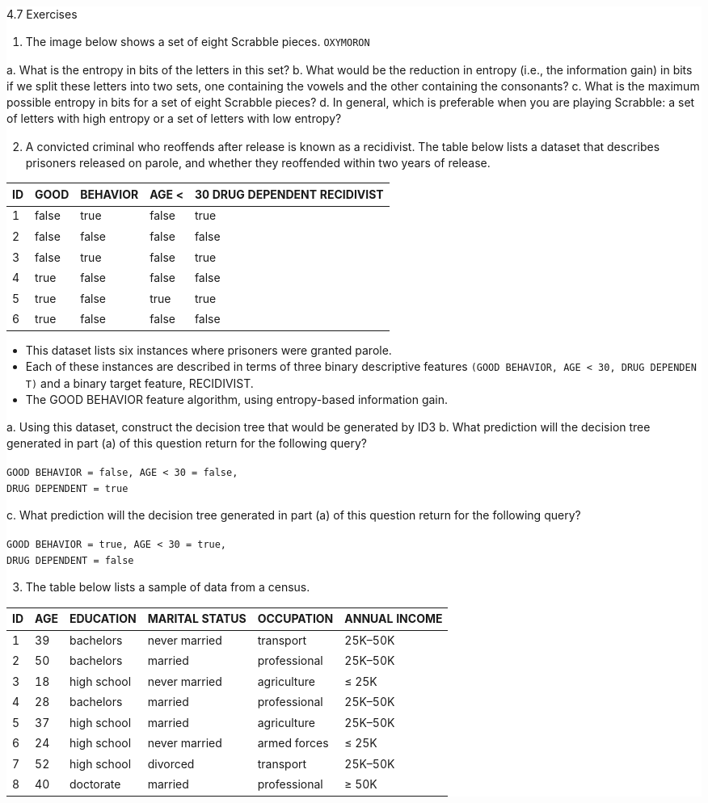 4.7 Exercises

1. The image below shows a set of eight Scrabble pieces. `OXYMORON`

a. What is the entropy in bits of the letters in this set?
b. What would be the reduction in entropy (i.e., the information gain) in bits if we
split these letters into two sets, one containing the vowels and the other containing
the consonants?
c. What is the maximum possible entropy in bits for a set of eight Scrabble pieces?
d. In general, which is preferable when you are playing Scrabble: a set of letters with
high entropy or a set of letters with low entropy?

2. A convicted criminal who reoffends after release is known as a recidivist. The
table below lists a dataset that describes prisoners released on parole, and whether they
reoffended within two years of release.


| ID  | GOOD  | BEHAVIOR | AGE < | 30 DRUG DEPENDENT RECIDIVIST |
| --- | ----- | -------- | ----- | ---------------------------- |
| 1   | false | true     | false | true                         |
| 2   | false | false    | false | false                        |
| 3   | false | true     | false | true                         |
| 4   | true  | false    | false | false                        |
| 5   | true  | false    | true  | true                         |
| 6   | true  | false    | false | false                        |

- This dataset lists six instances where prisoners were granted parole. 
- Each of these instances are described in terms of three binary descriptive features 
`(GOOD BEHAVIOR, AGE < 30, DRUG DEPENDENT)` and a binary target feature, RECIDIVIST. 
- The GOOD BEHAVIOR feature algorithm, using entropy-based information gain.

a. Using this dataset, construct the decision tree that would be generated by ID3
b. What prediction will the decision tree generated in part (a) of this question return
for the following query?

```
GOOD BEHAVIOR = false, AGE < 30 = false,
DRUG DEPENDENT = true
```
c. What prediction will the decision tree generated in part (a) of this question return
for the following query?
```
GOOD BEHAVIOR = true, AGE < 30 = true,
DRUG DEPENDENT = false
```

3. The table below lists a sample of data from a census.

| ID  | AGE | EDUCATION   | MARITAL STATUS | OCCUPATION   | ANNUAL INCOME |
| --- | --- | ----------- | -------------- | ------------ | ------------- |
| 1   | 39  | bachelors   | never married  | transport    | 25K–50K       |
| 2   | 50  | bachelors   | married        | professional | 25K–50K       |
| 3   | 18  | high school | never married  | agriculture  | ≤ 25K         |
| 4   | 28  | bachelors   | married        | professional | 25K–50K       |
| 5   | 37  | high school | married        | agriculture  | 25K–50K       |
| 6   | 24  | high school | never married  | armed forces | ≤ 25K         |
| 7   | 52  | high school | divorced       | transport    | 25K–50K       |
| 8   | 40  | doctorate   | married        | professional | ≥ 50K         |
